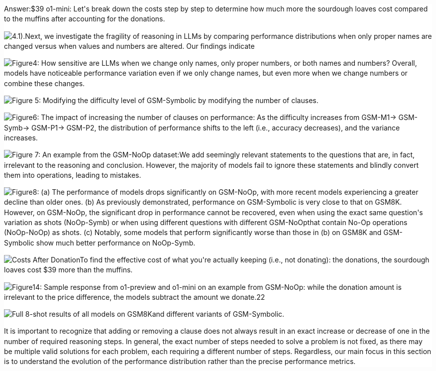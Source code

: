 Answer:$39 o1-mini: Let's break down the costs step by step to determine how much more the sourdough loaves cost compared to the muffins after accounting for the donations.  

![4.1).Next, we investigate the fragility of reasoning in LLMs by comparing performance distributions when only proper names are changed versus when values and numbers are altered. Our findings indicate]()

![Figure4: How sensitive are LLMs when we change only names, only proper numbers, or both names and numbers? Overall, models have noticeable performance variation even if we only change names, but even more when we change numbers or combine these changes.]()

![Figure 5: Modifying the difficulty level of GSM-Symbolic by modifying the number of clauses.]()

![Figure6: The impact of increasing the number of clauses on performance: As the difficulty increases from GSM-M1→ GSM-Symb→ GSM-P1→ GSM-P2, the distribution of performance shifts to the left (i.e., accuracy decreases), and the variance increases.]()

![Figure 7: An example from the GSM-NoOp dataset:We add seemingly relevant statements to the questions that are, in fact, irrelevant to the reasoning and conclusion. However, the majority of models fail to ignore these statements and blindly convert them into operations, leading to mistakes.]()

![Figure8: (a) The performance of models drops significantly on GSM-NoOp, with more recent models experiencing a greater decline than older ones. (b) As previously demonstrated, performance on GSM-Symbolic is very close to that on GSM8K. However, on GSM-NoOp, the significant drop in performance cannot be recovered, even when using the exact same question's variation as shots (NoOp-Symb) or when using different questions with different GSM-NoOpthat contain No-Op operations (NoOp-NoOp) as shots. (c) Notably, some models that perform significantly worse than those in (b) on GSM8K and GSM-Symbolic show much better performance on NoOp-Symb.]()

![Costs After DonationTo find the effective cost of what you're actually keeping (i.e., not donating): the donations, the sourdough loaves cost $39 more than the muffins.]()

![Figure14: Sample response from o1-preview and o1-mini on an example from GSM-NoOp: while the donation amount is irrelevant to the price difference, the models subtract the amount we donate.22]()

![Full 8-shot results of all models on GSM8Kand different variants of GSM-Symbolic.]()

It is important to recognize that adding or removing a clause does not always result in an exact increase or decrease of one in the number of required reasoning steps. In general, the exact number of steps needed to solve a problem is not fixed, as there may be multiple valid solutions for each problem, each requiring a different number of steps. Regardless, our main focus in this section is to understand the evolution of the performance distribution rather than the precise performance metrics.

